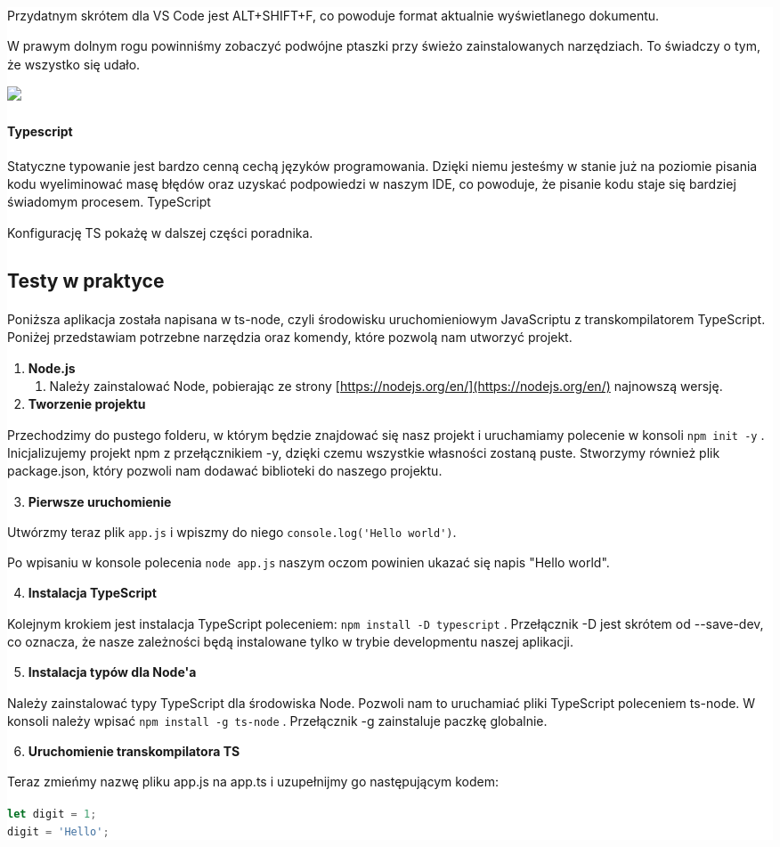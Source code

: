 Przydatnym skrótem dla VS Code jest ALT+SHIFT+F, co powoduje format aktualnie wyświetlanego dokumentu.

W prawym dolnym rogu powinniśmy zobaczyć podwójne ptaszki przy świeżo zainstalowanych narzędziach. To świadczy o tym, że wszystko się udało.

![](https://t4558603.p.clickup-attachments.com/t4558603/8cccaa37-317c-4866-9e93-3b9b23a7b015/image.png)

#### Typescript

Statyczne typowanie jest bardzo cenną cechą języków programowania. Dzięki niemu jesteśmy w stanie już na poziomie pisania kodu wyeliminować masę błędów oraz uzyskać podpowiedzi w naszym IDE, co powoduje, że pisanie kodu staje się bardziej świadomym procesem. TypeScript

Konfigurację TS pokażę w dalszej części poradnika.

## Testy w praktyce

Poniższa aplikacja została napisana w ts-node, czyli środowisku uruchomieniowym JavaScriptu z transkompilatorem TypeScript. Poniżej przedstawiam potrzebne narzędzia oraz komendy, które pozwolą nam utworzyć projekt.

1.  **Node.js**
    1.  Należy zainstalować Node, pobierając ze strony [https://nodejs.org/en/](https://nodejs.org/en/) najnowszą wersję.
2.  **Tworzenie projektu**

Przechodzimy do pustego folderu, w którym będzie znajdować się nasz projekt i uruchamiamy polecenie w konsoli `npm init -y` . Inicjalizujemy projekt npm z przełącznikiem -y, dzięki czemu wszystkie własności zostaną puste. Stworzymy również plik package.json, który pozwoli nam dodawać biblioteki do naszego projektu.

3.  **Pierwsze uruchomienie**

Utwórzmy teraz plik `app.js` i wpiszmy do niego `console.log('Hello world')`.

Po wpisaniu w konsole polecenia `node app.js` naszym oczom powinien ukazać się napis "Hello world".

4.  **Instalacja TypeScript**

Kolejnym krokiem jest instalacja TypeScript poleceniem: `npm install -D typescript` . Przełącznik -D jest skrótem od --save-dev, co oznacza, że nasze zależności będą instalowane tylko w trybie developmentu naszej aplikacji.

5.  **Instalacja typów dla Node'a**

Należy zainstalować typy TypeScript dla środowiska Node. Pozwoli nam to uruchamiać pliki TypeScript poleceniem ts-node. W konsoli należy wpisać `npm install -g ts-node` . Przełącznik -g zainstaluje paczkę globalnie.

6. **Uruchomienie transkompilatora TS**

Teraz zmieńmy nazwę pliku app.js na app.ts i uzupełnijmy go następującym kodem:

```javascript
let digit = 1;
digit = 'Hello';
```

